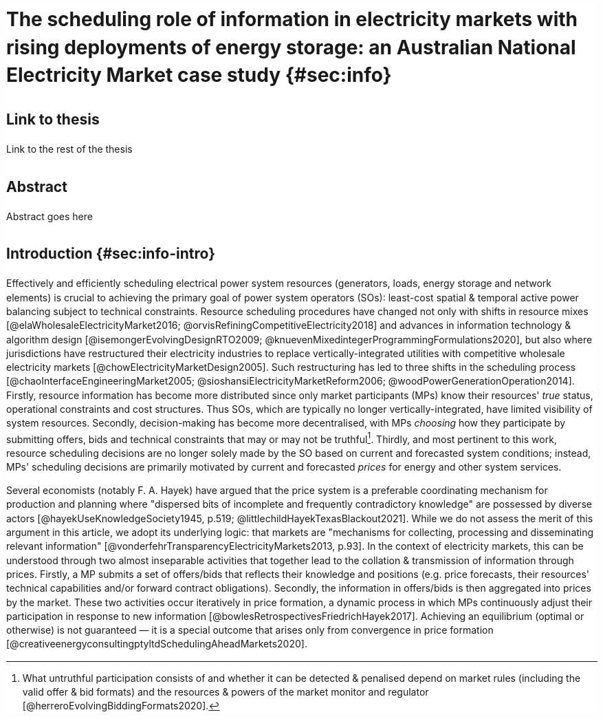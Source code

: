 # The scheduling role of information in electricity markets with rising deployments of energy storage: an Australian National Electricity Market case study {#sec:info}

## Link to thesis

Link to the rest of the thesis

## Abstract

Abstract goes here

## Introduction {#sec:info-intro}

Effectively and efficiently scheduling electrical power system resources (generators, loads, energy storage and network elements) is crucial to achieving the primary goal of power system operators (SOs): least-cost spatial & temporal active power balancing subject to technical constraints. Resource scheduling procedures have changed not only with shifts in resource mixes [@elaWholesaleElectricityMarket2016; @orvisRefiningCompetitiveElectricity2018] and advances in information technology & algorithm design [@isemongerEvolvingDesignRTO2009; @knuevenMixedintegerProgrammingFormulations2020], but also where jurisdictions have restructured their electricity industries to replace vertically-integrated utilities with competitive wholesale electricity markets [@chowElectricityMarketDesign2005]. Such restructuring has led to three shifts in the scheduling process [@chaoInterfaceEngineeringMarket2005; @sioshansiElectricityMarketReform2006; @woodPowerGenerationOperation2014]. Firstly, resource information has become more distributed since only market participants (MPs) know their resources' *true* status, operational constraints and cost structures. Thus SOs, which are typically no longer vertically-integrated, have limited visibility of system resources. Secondly, decision-making has become more decentralised, with MPs *choosing* how they participate by submitting offers, bids and technical constraints that may or may not be truthful[^1]. Thirdly, and most pertinent to this work, resource scheduling decisions are no longer solely made by the SO based on current and forecasted system conditions; instead, MPs' scheduling decisions are primarily motivated by current and forecasted *prices* for energy and other system services.

[^1]: What untruthful participation consists of and whether it can be detected & penalised depend on market rules (including the valid offer & bid formats) and the resources & powers of the market monitor and regulator [@herreroEvolvingBiddingFormats2020].

Several economists (notably F. A. Hayek) have argued that the price system is a preferable coordinating mechanism for production and planning where "dispersed bits of incomplete and frequently contradictory knowledge" are possessed by diverse actors [@hayekUseKnowledgeSociety1945, p.519; @littlechildHayekTexasBlackout2021]. While we do not assess the merit of this argument in this article, we adopt its underlying logic: that markets are "mechanisms for collecting, processing and disseminating relevant information" [@vonderfehrTransparencyElectricityMarkets2013, p.93]. In the context of electricity markets, this can be understood through two almost inseparable activities that together lead to the collation & transmission of information through prices. Firstly, a MP submits a set of offers/bids that reflects their knowledge and positions (e.g.  price forecasts, their resources' technical capabilities and/or forward contract obligations). Secondly, the information in offers/bids is then aggregated into prices by the market. These two activities occur iteratively in price formation, a dynamic process in which MPs continuously adjust their participation in response to new information [@bowlesRetrospectivesFriedrichHayek2017]. Achieving an equilibrium (optimal or otherwise) is not guaranteed — it is a special outcome that arises only from convergence in price formation [@creativeenergyconsultingptyltdSchedulingAheadMarkets2020].


[^2]: If this were the case in an energy-only market, a high energy price would indicate a scarcity of capacity, energy, flexibility or all three. However, as @chattopadhyaySpotlightSpotMarket2023 discuss within the Indian context, achieving alignment between the condition & needs of the system and prices is by no means a small feat as it relies on 1) short-term electricity markets having an appropriate design, structure & governance model and 2) forward contracts preserving short-term market scheduling incentives.
[^3]: Hybrid generator-plus-storage systems may be less exposed to market prices for charging due to their ability to charge from AC or DC-coupled generation (e.g. solar PV). However, the operational objectives of the storage unit in these resources may differ to those of standalone storage (a point we discuss more broadly in @sec:context-esr-operation) [@gormanMotivationsOptionsDeploying2020].
[^4]: We explain why this information cannot strictly be considered a forecast in @sec:context-nem, but for simplicity and brevity, we will continue to use the term "forecast" for the remainder of the paper.
[^5]: With the implementation of very fast raise & lower contingency FCAS (i.e. fast frequency response to contingencies) in October 2023, the number of FCAS markets will increase to 10 [@australianenergymarketcommissionFastFrequencyResponse2021].
[^6]: The Australian Energy Regulator, which is responsible for monitoring compliance with and enforcing the NEM's rules, is required to report on the role of rebidding, amongst other factors, in contributing to "significant price outcomes" (currently prices greater than 5,000 AUD/MW/hr) [@australianenergymarketcommissionNationalElectricityRules2023a; @australianenergyregulatorSignificantPriceReporting2022]. There have been trading intervals in which rebidding has been determined to have contributed to high prices (e.g. @australianenergyregulatorElectricityPrices0002023), and following the June 2022 market suspension, the regulator described the rebidding behaviour of some MPs to be "reckless" [@australianenergyregulatorJune2022Market2022]. However, to the authors' best knowledge at the time of writing, the regulator has found sufficient cause to pursue market rule breaches related to MP information provision or rebidding in only a handful of instances [@australianenergyregulatorInfringementNoticeAGL2006; @australianenergyregulatorQueenslandGeneratorStanwell2012; @australianenergyregulatorPelicanPointPower2019].
[^7]: This is a paradigm in which the storage operator largely determines how the resource will participate. We briefly discuss alternative paradigms, such as when privately-owned ESRs are operated by network or system operators, in @sec:discussion.
[^8]: 300 AUD/MW/hr corresponds to the traditional strike price of "cap contracts". These are a type of call option traded in the NEM's forward markets that, at the cost of a premium paid to the contract seller, enables contract purchasers (typically electricity retailers) to cap the market exposure of the contracted volume at the strike price.
[^9]: Only June, a month with a large number of absolute price errors in NSW in 2021 [@prakashEnergyPriceConvergence2023], was analysed due to the sheer volume of rebid data from 2019 onwards.
[^10]: Based on analysis of market registration dates as provided by AEMO in the *DISPATCHABLEUNIT* data table [@australianenergymarketoperatorMMSDataModel2023].
[^11]: 30MPD produces forecasts until the end of the latest trading day for which offer & bid price band submission has closed. For example, the 1300 run on day D, the 0800 run on day D+1 and the 1200 run on day D+1 will all forecast out until 0400 on day D+2 (trading days in the NEM commence at 0400). The longest lookahead for which all dispatch intervals have a 30MPD forecast is 16 hours [@prakashLookingPredispatchDemand2023].
[^11]: See @sec:case_study-price_forecast_errors for a definition of "significant".